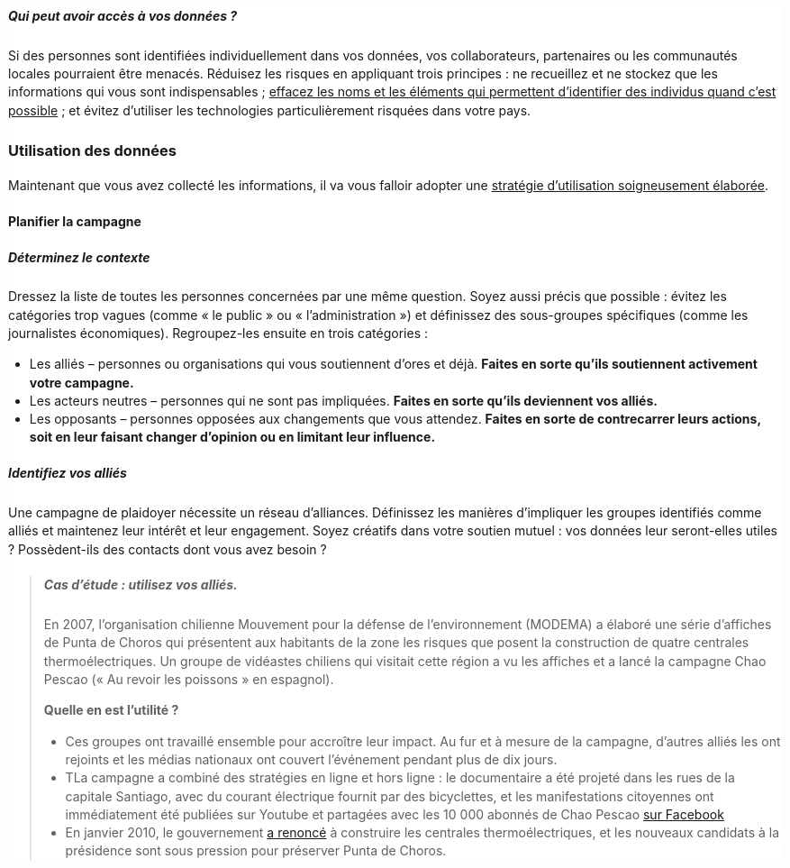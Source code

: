 ##### Qui peut avoir accès à vos données ? 

Si des personnes sont identifiées individuellement dans vos données, vos collaborateurs, partenaires ou les communautés locales pourraient être menacés. Réduisez les risques en appliquant trois principes : ne recueillez et ne stockez que les informations qui vous sont indispensables ; [effacez les noms et les éléments qui permettent d’identifier des individus quand c’est possible](http://theodi.github.io/ukan-course/) ; et évitez d’utiliser les technologies particulièrement risquées dans votre pays.

<a name="usethedata"></a>

### Utilisation des données 

Maintenant que vous avez collecté les informations, il va vous falloir adopter une [stratégie d’utilisation soigneusement élaborée](http://www.fern.org/sites/fern.org/files/provokingchange_LR.pdf).

#### Planifier la campagne

##### Déterminez le contexte 

Dressez la liste de toutes les personnes concernées par une même question. Soyez aussi précis que possible : évitez les catégories trop vagues (comme « le public » ou « l’administration ») et définissez des sous-groupes spécifiques (comme les journalistes économiques). Regroupez-les ensuite en trois catégories :

* Les alliés – personnes ou organisations qui vous soutiennent d’ores et déjà. **Faites en sorte qu’ils soutiennent activement votre campagne.**
* Les acteurs neutres – personnes qui ne sont pas impliquées. **Faites en sorte qu’ils deviennent vos alliés.**
* Les opposants – personnes opposées aux changements que vous attendez. **Faites en sorte de contrecarrer leurs actions, soit en leur faisant changer d’opinion ou en limitant leur influence.**

##### Identifiez vos alliés 

Une campagne de plaidoyer nécessite un réseau d’alliances. Définissez les manières d’impliquer les groupes identifiés comme alliés et maintenez leur intérêt et leur engagement. Soyez créatifs dans votre soutien mutuel : vos données leur seront-elles utiles ? Possèdent-ils des contacts dont vous avez besoin ?

<blockquote>
 <h5>Cas d’étude : utilisez vos alliés.</h5>
 <p>En 2007, l’organisation chilienne Mouvement pour la défense de l’environnement (MODEMA) a élaboré une série d’affiches de Punta de Choros qui présentent aux habitants de la zone les risques que posent la construction de quatre centrales thermoélectriques. Un groupe de vidéastes chiliens qui visitait cette région a vu les affiches et a lancé la campagne Chao Pescao (« Au revoir les poissons » en espagnol).</p>
 <p><b>Quelle en est l’utilité ?</b></p>
 <ul>
 <li>Ces groupes ont travaillé ensemble pour accroître leur impact. Au fur et à mesure de la campagne, d’autres alliés les ont rejoints et les médias nationaux ont couvert l’événement pendant plus de dix jours. </li>
 <li>TLa campagne a combiné des stratégies en ligne et hors ligne : le documentaire a été projeté dans les rues de la capitale Santiago, avec du courant électrique fournit par des bicyclettes, et les manifestations citoyennes ont immédiatement été publiées sur Youtube et partagées avec les 10 000 abonnés de Chao Pescao <a href="https://www.facebook.com/groups/172364371563/?ref=br_rs">sur Facebook</a> </li>
 <li>En janvier 2010, le gouvernement <a href="https://archive.informationactivism.org/en/chaopescao">a renoncé</a> à construire les centrales thermoélectriques, et les nouveaux candidats à la présidence sont sous pression pour préserver Punta de Choros.</li>
 </ul>
</blockquote>
